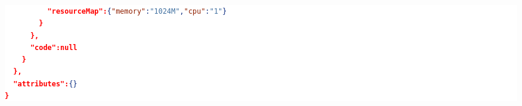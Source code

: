 ```json
          "resourceMap":{"memory":"1024M","cpu":"1"}
        }
      },
      "code":null
    }
  },
  "attributes":{}
}
```

